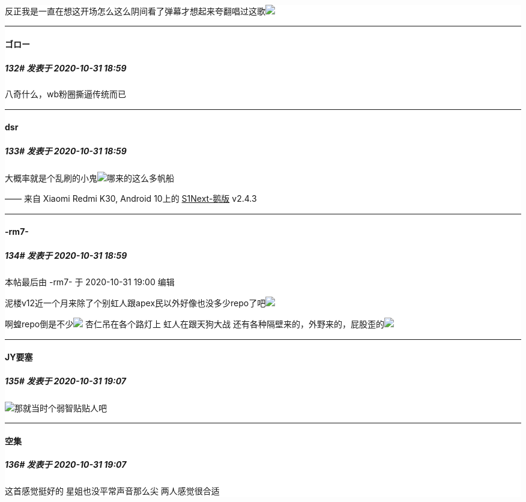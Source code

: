 
反正我是一直在想这开场怎么这么阴间看了弹幕才想起来夸翻唱过这歌<img src="https://static.saraba1st.com/image/smiley/face2017/029.png" referrerpolicy="no-referrer">


-----

####  ゴロー  
##### 132#       发表于 2020-10-31 18:59


八奇什么，wb粉圈撕逼传统而已


-----

####  dsr  
##### 133#       发表于 2020-10-31 18:59


大概率就是个乱刷的小鬼<img src="https://static.saraba1st.com/image/smiley/face2017/067.png" referrerpolicy="no-referrer">哪来的这么多帆船

—— 来自 Xiaomi Redmi K30, Android 10上的 [S1Next-鹅版](https://github.com/ykrank/S1-Next/releases) v2.4.3


-----

####  -rm7-  
##### 134#       发表于 2020-10-31 18:59


 本帖最后由 -rm7- 于 2020-10-31 19:00 编辑 

泥楼v12近一个月来除了个别虹人跟apex民以外好像也没多少repo了吧<img src="https://static.saraba1st.com/image/smiley/face2017/067.png" referrerpolicy="no-referrer">

啊蝗repo倒是不少<img src="https://static.saraba1st.com/image/smiley/face2017/037.png" referrerpolicy="no-referrer">
杏仁吊在各个路灯上
虹人在跟天狗大战
还有各种隔壁来的，外野来的，屁股歪的<img src="https://static.saraba1st.com/image/smiley/face2017/037.png" referrerpolicy="no-referrer">


-----

####  JY要塞  
##### 135#       发表于 2020-10-31 19:07


<img src="https://static.saraba1st.com/image/smiley/face2017/067.png" referrerpolicy="no-referrer">那就当时个弱智贴贴人吧


-----

####  空集  
##### 136#       发表于 2020-10-31 19:07


这首感觉挺好的 星姐也没平常声音那么尖 两人感觉很合适
